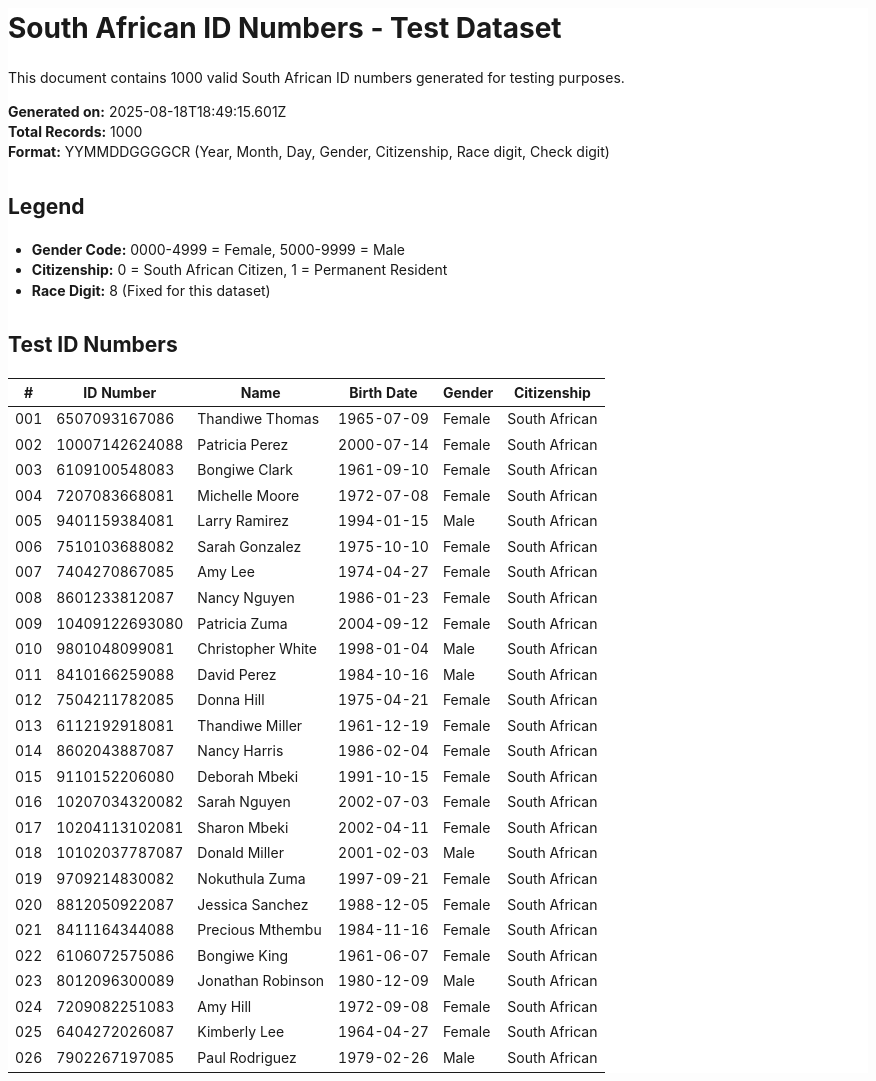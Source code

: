 # South African ID Numbers - Test Dataset

This document contains 1000 valid South African ID numbers generated for testing purposes.

**Generated on:** 2025-08-18T18:49:15.601Z  
**Total Records:** 1000  
**Format:** YYMMDDGGGGCR (Year, Month, Day, Gender, Citizenship, Race digit, Check digit)

## Legend
- **Gender Code:** 0000-4999 = Female, 5000-9999 = Male
- **Citizenship:** 0 = South African Citizen, 1 = Permanent Resident
- **Race Digit:** 8 (Fixed for this dataset)

## Test ID Numbers

| # | ID Number | Name | Birth Date | Gender | Citizenship |
|---|-----------|------|------------|--------|-------------|
| 001 | 6507093167086 | Thandiwe Thomas | 1965-07-09 | Female | South African |
| 002 | 10007142624088 | Patricia Perez | 2000-07-14 | Female | South African |
| 003 | 6109100548083 | Bongiwe Clark | 1961-09-10 | Female | South African |
| 004 | 7207083668081 | Michelle Moore | 1972-07-08 | Female | South African |
| 005 | 9401159384081 | Larry Ramirez | 1994-01-15 | Male | South African |
| 006 | 7510103688082 | Sarah Gonzalez | 1975-10-10 | Female | South African |
| 007 | 7404270867085 | Amy Lee | 1974-04-27 | Female | South African |
| 008 | 8601233812087 | Nancy Nguyen | 1986-01-23 | Female | South African |
| 009 | 10409122693080 | Patricia Zuma | 2004-09-12 | Female | South African |
| 010 | 9801048099081 | Christopher White | 1998-01-04 | Male | South African |
| 011 | 8410166259088 | David Perez | 1984-10-16 | Male | South African |
| 012 | 7504211782085 | Donna Hill | 1975-04-21 | Female | South African |
| 013 | 6112192918081 | Thandiwe Miller | 1961-12-19 | Female | South African |
| 014 | 8602043887087 | Nancy Harris | 1986-02-04 | Female | South African |
| 015 | 9110152206080 | Deborah Mbeki | 1991-10-15 | Female | South African |
| 016 | 10207034320082 | Sarah Nguyen | 2002-07-03 | Female | South African |
| 017 | 10204113102081 | Sharon Mbeki | 2002-04-11 | Female | South African |
| 018 | 10102037787087 | Donald Miller | 2001-02-03 | Male | South African |
| 019 | 9709214830082 | Nokuthula Zuma | 1997-09-21 | Female | South African |
| 020 | 8812050922087 | Jessica Sanchez | 1988-12-05 | Female | South African |
| 021 | 8411164344088 | Precious Mthembu | 1984-11-16 | Female | South African |
| 022 | 6106072575086 | Bongiwe King | 1961-06-07 | Female | South African |
| 023 | 8012096300089 | Jonathan Robinson | 1980-12-09 | Male | South African |
| 024 | 7209082251083 | Amy Hill | 1972-09-08 | Female | South African |
| 025 | 6404272026087 | Kimberly Lee | 1964-04-27 | Female | South African |
| 026 | 7902267197085 | Paul Rodriguez | 1979-02-26 | Male | South African |